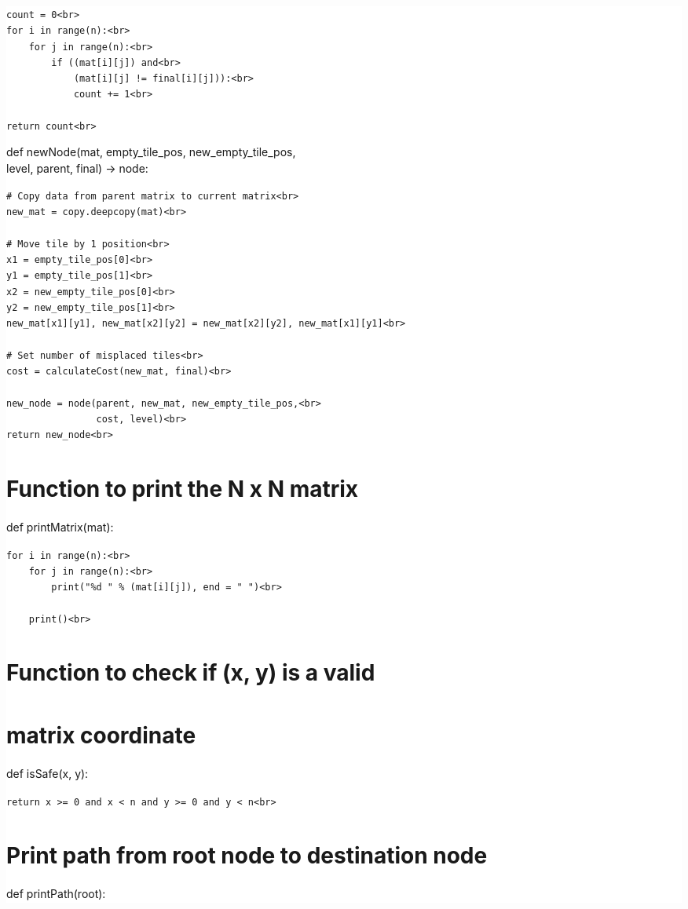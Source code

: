 	count = 0<br>
	for i in range(n):<br>
		for j in range(n):<br>
			if ((mat[i][j]) and<br>
				(mat[i][j] != final[i][j])):<br>
				count += 1<br>
				
	return count<br>

def newNode(mat, empty_tile_pos, new_empty_tile_pos,<br>
			level, parent, final) -> node:<br>
				
	# Copy data from parent matrix to current matrix<br>
	new_mat = copy.deepcopy(mat)<br>

	# Move tile by 1 position<br>
	x1 = empty_tile_pos[0]<br>
	y1 = empty_tile_pos[1]<br>
	x2 = new_empty_tile_pos[0]<br>
	y2 = new_empty_tile_pos[1]<br>
	new_mat[x1][y1], new_mat[x2][y2] = new_mat[x2][y2], new_mat[x1][y1]<br>

	# Set number of misplaced tiles<br>
	cost = calculateCost(new_mat, final)<br>

	new_node = node(parent, new_mat, new_empty_tile_pos,<br>
					cost, level)<br>
	return new_node<br>

# Function to print the N x N matrix<br>
def printMatrix(mat):<br>
	
	for i in range(n):<br>
		for j in range(n):<br>
			print("%d " % (mat[i][j]), end = " ")<br>
			
		print()<br>

# Function to check if (x, y) is a valid<br>
# matrix coordinate<br>
def isSafe(x, y):<br>
	
	return x >= 0 and x < n and y >= 0 and y < n<br>

# Print path from root node to destination node<br>
def printPath(root):<br>
	